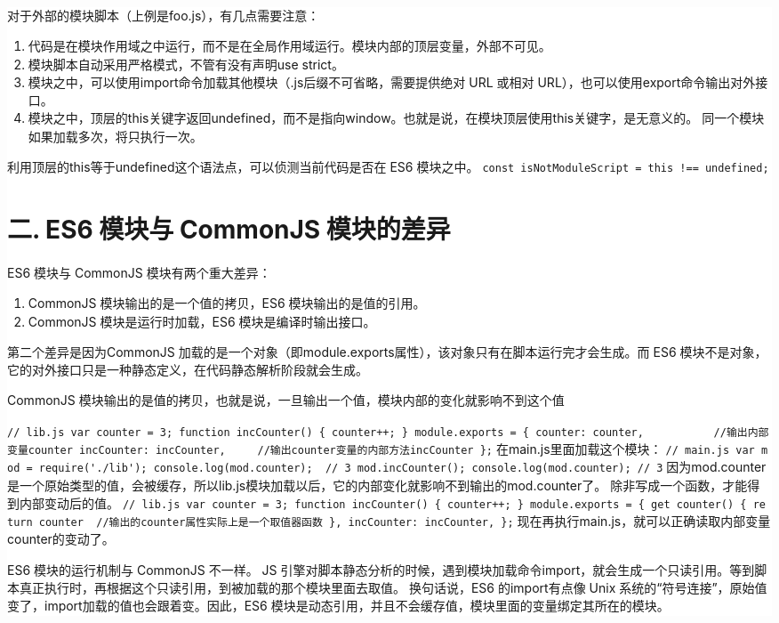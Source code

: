 对于外部的模块脚本（上例是foo.js），有几点需要注意：
1. 代码是在模块作用域之中运行，而不是在全局作用域运行。模块内部的顶层变量，外部不可见。
2. 模块脚本自动采用严格模式，不管有没有声明use strict。
3. 模块之中，可以使用import命令加载其他模块（.js后缀不可省略，需要提供绝对 URL 或相对 URL），也可以使用export命令输出对外接口。
4. 模块之中，顶层的this关键字返回undefined，而不是指向window。也就是说，在模块顶层使用this关键字，是无意义的。
同一个模块如果加载多次，将只执行一次。

利用顶层的this等于undefined这个语法点，可以侦测当前代码是否在 ES6 模块之中。
` const isNotModuleScript = this !== undefined; `

# 二. ES6 模块与 CommonJS 模块的差异
ES6 模块与 CommonJS 模块有两个重大差异：
1. CommonJS 模块输出的是一个值的拷贝，ES6 模块输出的是值的引用。
2. CommonJS 模块是运行时加载，ES6 模块是编译时输出接口。

第二个差异是因为CommonJS 加载的是一个对象（即module.exports属性），该对象只有在脚本运行完才会生成。而 ES6 模块不是对象，它的对外接口只是一种静态定义，在代码静态解析阶段就会生成。

CommonJS 模块输出的是值的拷贝，也就是说，一旦输出一个值，模块内部的变化就影响不到这个值

` // lib.js
var counter = 3;
function incCounter() {
  counter++;
}
module.exports = {
  counter: counter,           //输出内部变量counter
  incCounter: incCounter,     //输出counter变量的内部方法incCounter
}; `
在main.js里面加载这个模块：
` // main.js
var mod = require('./lib');
console.log(mod.counter);  // 3
mod.incCounter();
console.log(mod.counter); // 3 `
因为mod.counter是一个原始类型的值，会被缓存，所以lib.js模块加载以后，它的内部变化就影响不到输出的mod.counter了。
除非写成一个函数，才能得到内部变动后的值。
` // lib.js
var counter = 3;
function incCounter() {
  counter++;
}
module.exports = {
  get counter() {
    return counter  //输出的counter属性实际上是一个取值器函数
  },
  incCounter: incCounter,
}; `
 现在再执行main.js，就可以正确读取内部变量counter的变动了。

ES6 模块的运行机制与 CommonJS 不一样。
JS 引擎对脚本静态分析的时候，遇到模块加载命令import，就会生成一个只读引用。等到脚本真正执行时，再根据这个只读引用，到被加载的那个模块里面去取值。
换句话说，ES6 的import有点像 Unix 系统的“符号连接”，原始值变了，import加载的值也会跟着变。因此，ES6 模块是动态引用，并且不会缓存值，模块里面的变量绑定其所在的模块。
